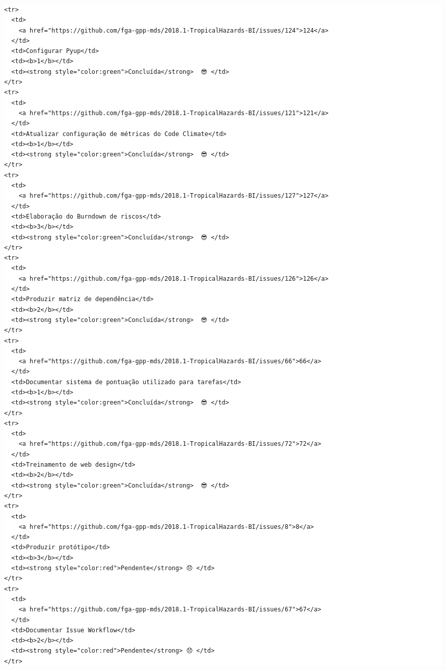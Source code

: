    <tr>
      <td>
        <a href="https://github.com/fga-gpp-mds/2018.1-TropicalHazards-BI/issues/124">124</a>
      </td>
      <td>Configurar Pyup</td>
      <td><b>1</b></td>
      <td><strong style="color:green">Concluída</strong>  😎 </td>
    </tr>
    <tr>
      <td>
        <a href="https://github.com/fga-gpp-mds/2018.1-TropicalHazards-BI/issues/121">121</a>
      </td>
      <td>Atualizar configuração de métricas do Code Climate</td>
      <td><b>1</b></td>
      <td><strong style="color:green">Concluída</strong>  😎 </td>
    </tr>
    <tr>
      <td>
        <a href="https://github.com/fga-gpp-mds/2018.1-TropicalHazards-BI/issues/127">127</a>
      </td>
      <td>Elaboração do Burndown de riscos</td>
      <td><b>3</b></td>
      <td><strong style="color:green">Concluída</strong>  😎 </td>
    </tr>
    <tr>
      <td>
        <a href="https://github.com/fga-gpp-mds/2018.1-TropicalHazards-BI/issues/126">126</a>
      </td>
      <td>Produzir matriz de dependência</td>
      <td><b>2</b></td>
      <td><strong style="color:green">Concluída</strong>  😎 </td>
    </tr>
    <tr>
      <td>
        <a href="https://github.com/fga-gpp-mds/2018.1-TropicalHazards-BI/issues/66">66</a>
      </td>
      <td>Documentar sistema de pontuação utilizado para tarefas</td>
      <td><b>1</b></td>
      <td><strong style="color:green">Concluída</strong>  😎 </td>
    </tr>
    <tr>
      <td>
        <a href="https://github.com/fga-gpp-mds/2018.1-TropicalHazards-BI/issues/72">72</a>
      </td>
      <td>Treinamento de web design</td>
      <td><b>2</b></td>
      <td><strong style="color:green">Concluída</strong>  😎 </td>
    </tr>
    <tr>
      <td>
        <a href="https://github.com/fga-gpp-mds/2018.1-TropicalHazards-BI/issues/8">8</a>
      </td>
      <td>Produzir protótipo</td>
      <td><b>3</b></td>
      <td><strong style="color:red">Pendente</strong> 😞 </td>      
    </tr>
    <tr>
      <td>
        <a href="https://github.com/fga-gpp-mds/2018.1-TropicalHazards-BI/issues/67">67</a>
      </td>
      <td>Documentar Issue Workflow</td>
      <td><b>2</b></td>
      <td><strong style="color:red">Pendente</strong> 😞 </td>      
    </tr>